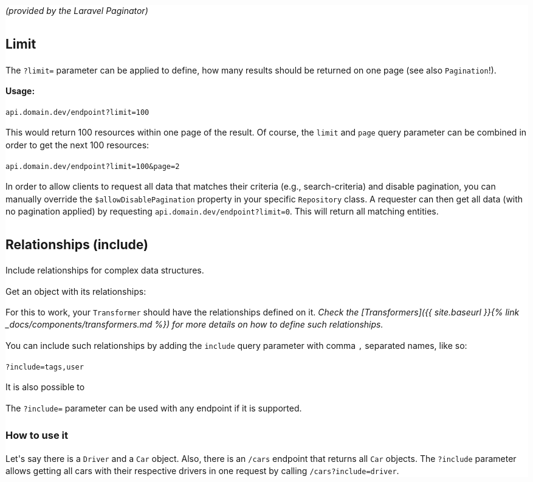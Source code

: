 *(provided by the Laravel Paginator)*

<a name="limit"></a>

## Limit

The `?limit=` parameter can be applied to define, how many results should be returned on one page (see also `Pagination`!).

**Usage:**

```
api.domain.dev/endpoint?limit=100
```

This would return 100 resources within one page of the result. Of course, the `limit` and `page` query parameter can be
combined in order to get the next 100 resources:

```
api.domain.dev/endpoint?limit=100&page=2
```

In order to allow clients to request all data that matches their criteria (e.g., search-criteria) and disable pagination,
you can manually override the `$allowDisablePagination` property in your specific `Repository` class. A requester can then
get all data (with no pagination applied) by requesting `api.domain.dev/endpoint?limit=0`. This will return all matching
entities.

<a name="relationships-include"></a>

## Relationships (include)

Include relationships for complex data structures.

Get an object with its relationships:

For this to work, your `Transformer` should have the relationships defined on it. 
*Check the [Transformers]({{ site.baseurl }}{% link _docs/components/transformers.md %}) for more details on how to define such relationships.*

You can include such relationships by adding the `include` query parameter with comma `,` separated names, like so:

```
?include=tags,user
```

It is also possible to 


The `?include=` parameter can be used with any endpoint if it is supported.

### How to use it
Let's say there is a `Driver` and a `Car` object. Also, there is an `/cars` endpoint that returns all `Car` objects.
The `?include` parameter allows getting all cars with their respective drivers in one request by calling `/cars?include=driver`.
